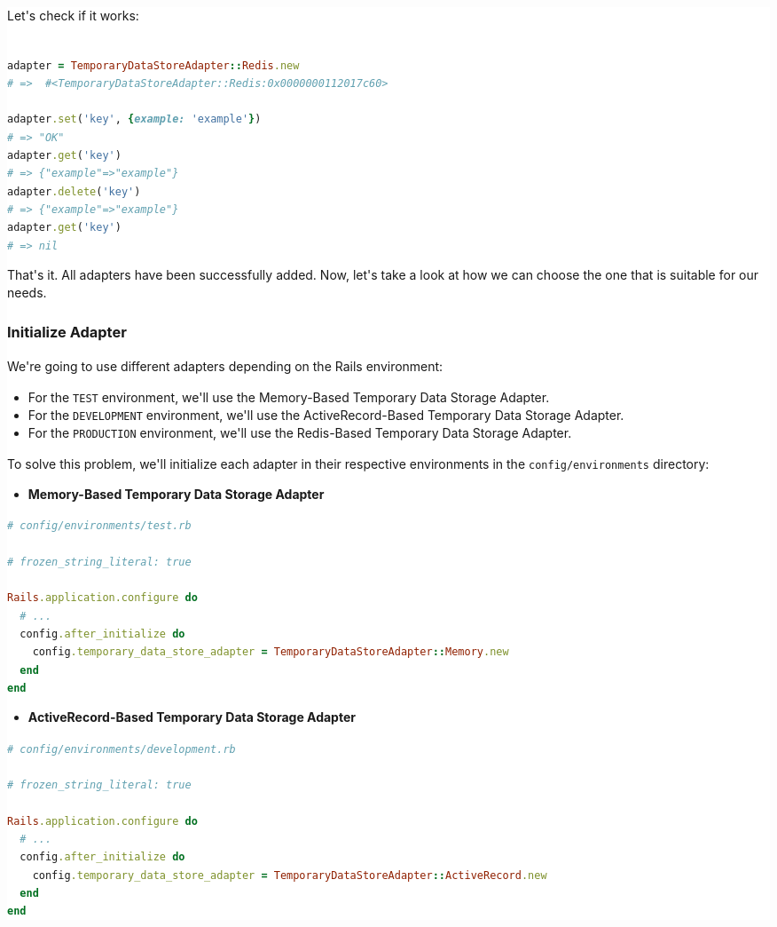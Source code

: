 Let's check if it works:

```rb

adapter = TemporaryDataStoreAdapter::Redis.new
# =>  #<TemporaryDataStoreAdapter::Redis:0x0000000112017c60>

adapter.set('key', {example: 'example'})
# => "OK"
adapter.get('key')
# => {"example"=>"example"}
adapter.delete('key')
# => {"example"=>"example"}
adapter.get('key')
# => nil
```

That's it. All adapters have been successfully added. Now, let's take a look at how we can choose the one that is suitable for our needs.

### Initialize Adapter

We're going to use different adapters depending on the Rails environment:

- For the `TEST` environment, we'll use the Memory-Based Temporary Data Storage Adapter.
- For the `DEVELOPMENT` environment, we'll use the ActiveRecord-Based Temporary Data Storage Adapter.
- For the `PRODUCTION` environment, we'll use the Redis-Based Temporary Data Storage Adapter.

To solve this problem, we'll initialize each adapter in their respective environments in the `config/environments` directory:

- **Memory-Based Temporary Data Storage Adapter**

```rb
# config/environments/test.rb

# frozen_string_literal: true

Rails.application.configure do
  # ...
  config.after_initialize do
    config.temporary_data_store_adapter = TemporaryDataStoreAdapter::Memory.new
  end
end
```

- **ActiveRecord-Based Temporary Data Storage Adapter**

```rb
# config/environments/development.rb

# frozen_string_literal: true

Rails.application.configure do
  # ...
  config.after_initialize do
    config.temporary_data_store_adapter = TemporaryDataStoreAdapter::ActiveRecord.new
  end
end
```
